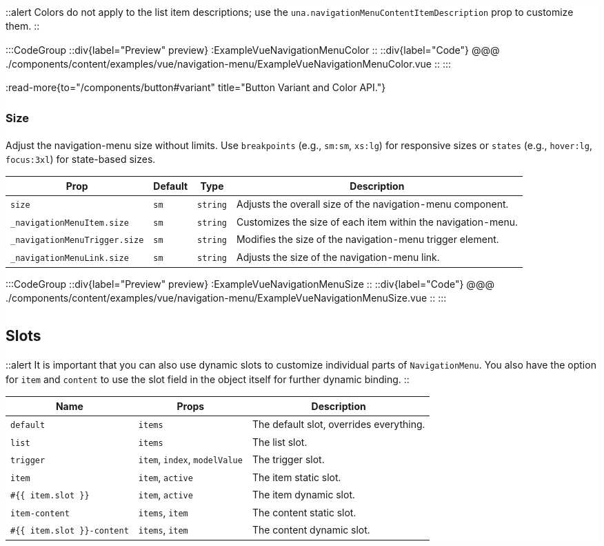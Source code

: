 ::alert
Colors do not apply to the list item descriptions; use the `una.navigationMenuContentItemDescription` prop to customize them.
::

:::CodeGroup
::div{label="Preview" preview}
:ExampleVueNavigationMenuColor
::
::div{label="Code"}
@@@ ./components/content/examples/vue/navigation-menu/ExampleVueNavigationMenuColor.vue
::
:::

:read-more{to="/components/button#variant" title="Button Variant and Color API."}

### Size

Adjust the navigation-menu size without limits. Use `breakpoints` (e.g., `sm:sm`, `xs:lg`) for responsive sizes or `states` (e.g., `hover:lg`, `focus:3xl`) for state-based sizes.

| Prop                          | Default | Type     | Description                                                  |
| ----------------------------- | ------- | -------- | ------------------------------------------------------------ |
| `size`                        | `sm`    | `string` | Adjusts the overall size of the navigation-menu component.   |
| `_navigationMenuItem.size`    | `sm`    | `string` | Customizes the size of each item within the navigation-menu. |
| `_navigationMenuTrigger.size` | `sm`    | `string` | Modifies the size of the navigation-menu trigger element.    |
| `_navigationMenuLink.size`    | `sm`    | `string` | Adjusts the size of the navigation-menu link.                |

:::CodeGroup
::div{label="Preview" preview}
:ExampleVueNavigationMenuSize
::
::div{label="Code"}
@@@ ./components/content/examples/vue/navigation-menu/ExampleVueNavigationMenuSize.vue
::
:::

## Slots

::alert
It is important that you can also use dynamic slots to customize individual parts of `NavigationMenu`. You also have the option for `item` and `content` to use the slot field in the object itself for further dynamic binding.
::

| Name                       | Props                         | Description                             |
| -------------------------- | ----------------------------- | --------------------------------------- |
| `default`                  | `items`                       | The default slot, overrides everything. |
| `list`                     | `items`                       | The list slot.                          |
| `trigger`                  | `item`, `index`, `modelValue` | The trigger slot.                       |
| `item`                     | `item`, `active`              | The item static slot.                   |
| `#{{ item.slot }}`         | `item`, `active`              | The item dynamic slot.                  |
| `item-content`             | `items`, `item`               | The content static slot.                |
| `#{{ item.slot }}-content` | `items`, `item`               | The content dynamic slot.               |
